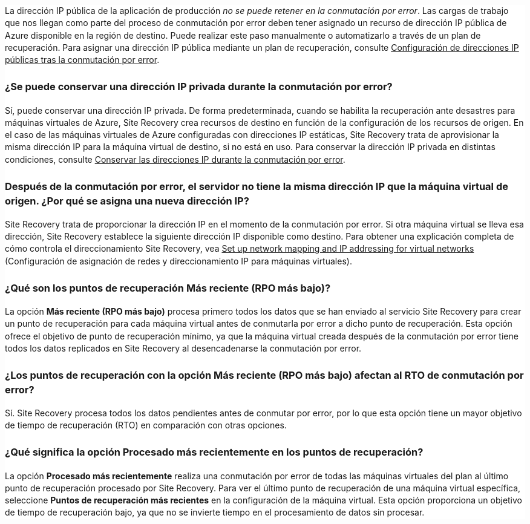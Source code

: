 La dirección IP pública de la aplicación de producción *no se puede retener en la conmutación por error*. Las cargas de trabajo que nos llegan como parte del proceso de conmutación por error deben tener asignado un recurso de dirección IP pública de Azure disponible en la región de destino. Puede realizar este paso manualmente o automatizarlo a través de un plan de recuperación. Para asignar una dirección IP pública mediante un plan de recuperación, consulte [Configuración de direcciones IP públicas tras la conmutación por error](https://docs.microsoft.com/azure/site-recovery/concepts-public-ip-address-with-site-recovery#public-ip-address-assignment-using-recovery-plan).  

### <a name="can-i-retain-a-private-ip-address-during-failover"></a>¿Se puede conservar una dirección IP privada durante la conmutación por error?
Sí, puede conservar una dirección IP privada. De forma predeterminada, cuando se habilita la recuperación ante desastres para máquinas virtuales de Azure, Site Recovery crea recursos de destino en función de la configuración de los recursos de origen. En el caso de las máquinas virtuales de Azure configuradas con direcciones IP estáticas, Site Recovery trata de aprovisionar la misma dirección IP para la máquina virtual de destino, si no está en uso. Para conservar la dirección IP privada en distintas condiciones, consulte [Conservar las direcciones IP durante la conmutación por error](site-recovery-retain-ip-azure-vm-failover.md).

### <a name="after-failover-the-server-doesnt-have-the-same-ip-address-as-the-source-vm-why-is-it-assigned-a-new-ip-address"></a>Después de la conmutación por error, el servidor no tiene la misma dirección IP que la máquina virtual de origen. ¿Por qué se asigna una nueva dirección IP?

Site Recovery trata de proporcionar la dirección IP en el momento de la conmutación por error. Si otra máquina virtual se lleva esa dirección, Site Recovery establece la siguiente dirección IP disponible como destino. Para obtener una explicación completa de cómo controla el direccionamiento Site Recovery, vea [Set up network mapping and IP addressing for virtual networks](https://docs.microsoft.com/azure/site-recovery/azure-to-azure-network-mapping#set-up-ip-addressing-for-target-vms) (Configuración de asignación de redes y direccionamiento IP para máquinas virtuales).

### <a name="what-are-latest-lowest-rpo-recovery-points"></a>¿Qué son los puntos de recuperación **Más reciente (RPO más bajo)**?
La opción **Más reciente (RPO más bajo)** procesa primero todos los datos que se han enviado al servicio Site Recovery para crear un punto de recuperación para cada máquina virtual antes de conmutarla por error a dicho punto de recuperación. Esta opción ofrece el objetivo de punto de recuperación mínimo, ya que la máquina virtual creada después de la conmutación por error tiene todos los datos replicados en Site Recovery al desencadenarse la conmutación por error.

### <a name="do-latest-lowest-rpo-recovery-points-have-an-impact-on-failover-rto"></a>¿Los puntos de recuperación con la opción **Más reciente (RPO más bajo)** afectan al RTO de conmutación por error?
Sí. Site Recovery procesa todos los datos pendientes antes de conmutar por error, por lo que esta opción tiene un mayor objetivo de tiempo de recuperación (RTO) en comparación con otras opciones.

### <a name="what-does-the-latest-processed-option-in-recovery-points-mean"></a>¿Qué significa la opción **Procesado más recientemente** en los puntos de recuperación?
La opción **Procesado más recientemente** realiza una conmutación por error de todas las máquinas virtuales del plan al último punto de recuperación procesado por Site Recovery. Para ver el último punto de recuperación de una máquina virtual específica, seleccione **Puntos de recuperación más recientes** en la configuración de la máquina virtual. Esta opción proporciona un objetivo de tiempo de recuperación bajo, ya que no se invierte tiempo en el procesamiento de datos sin procesar.
